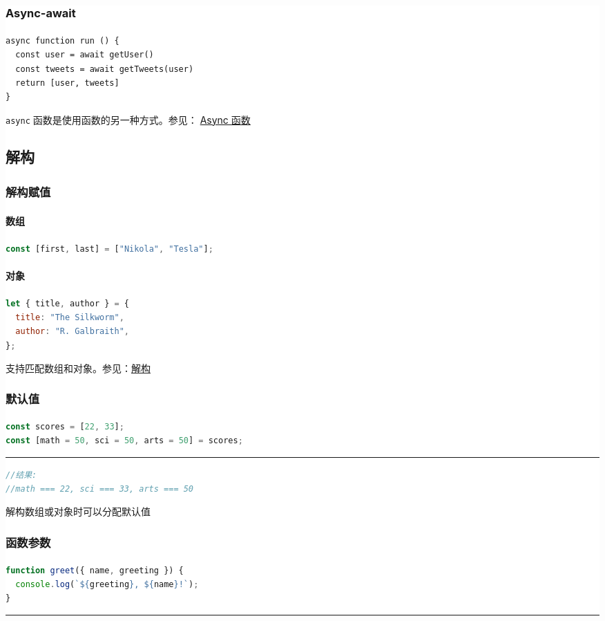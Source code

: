 ### Async-await

```js{2,3}
async function run () {
  const user = await getUser()
  const tweets = await getTweets(user)
  return [user, tweets]
}
```

`async` 函数是使用函数的另一种方式。参见：
[Async 函数](https://developer.mozilla.org/zh-CN/docs/Web/JavaScript/Reference/Statements/async_function)

## 解构

### 解构赋值

#### 数组

```js {1}
const [first, last] = ["Nikola", "Tesla"];
```

#### 对象

```js {1}
let { title, author } = {
  title: "The Silkworm",
  author: "R. Galbraith",
};
```

支持匹配数组和对象。参见：[解构](https://babeljs.io/learn-es2015/#destructuring)

### 默认值

```js
const scores = [22, 33];
const [math = 50, sci = 50, arts = 50] = scores;
```

---

```js
//结果:
//math === 22, sci === 33, arts === 50
```

解构数组或对象时可以分配默认值

### 函数参数

```js {1}
function greet({ name, greeting }) {
  console.log(`${greeting}, ${name}!`);
}
```

---

  [`on${event}`]: true,
